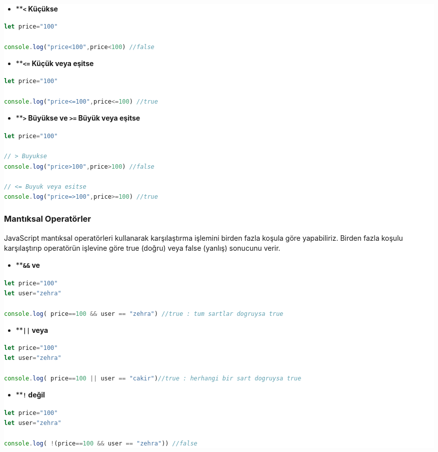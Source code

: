 - ****`<` Küçükse**

```jsx
let price="100"

console.log("price<100",price<100) //false
```

- ****`<=` Küçük veya eşitse**

```jsx
let price="100"

console.log("price<=100",price<=100) //true
```

- ****`>` Büyükse ve `>=` Büyük veya eşitse**

```jsx
let price="100"

// > Buyukse 
console.log("price>100",price>100) //false

// <= Buyuk veya esitse
console.log("price=>100",price>=100) //true
```

### **Mantıksal Operatörler**

JavaScript mantıksal operatörleri kullanarak karşılaştırma işlemini birden fazla koşula göre yapabiliriz. Birden fazla koşulu karşılaştırıp operatörün işlevine göre true (doğru) veya false (yanlış) sonucunu verir.

- ****`&&` ve**

```jsx
let price="100"
let user="zehra"

console.log( price==100 && user == "zehra") //true : tum sartlar dogruysa true
```

- ****`||` veya**

```jsx
let price="100"
let user="zehra"

console.log( price==100 || user == "cakir")//true : herhangi bir sart dogruysa true
```

- ****`!` değil**

```jsx
let price="100"
let user="zehra"

console.log( !(price==100 && user == "zehra")) //false
```
